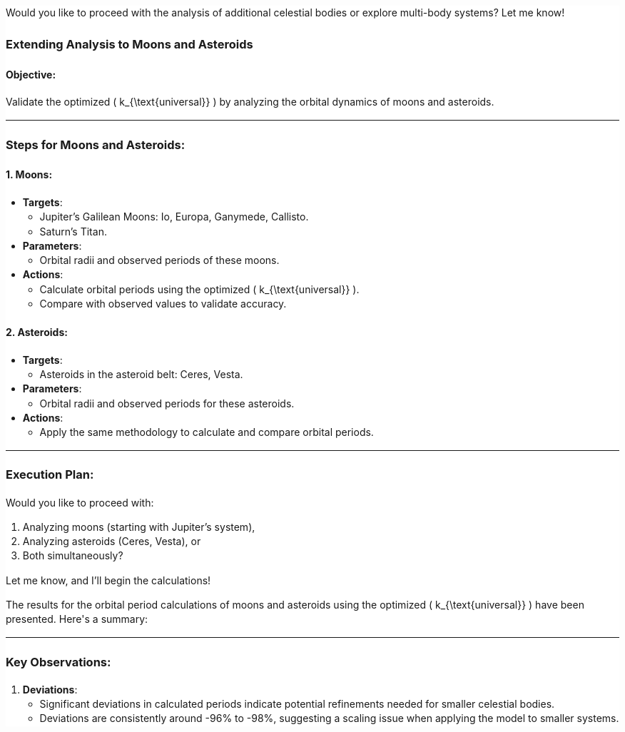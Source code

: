 Would you like to proceed with the analysis of additional celestial bodies or explore multi-body systems? Let me know!

### **Extending Analysis to Moons and Asteroids**

#### **Objective**:
Validate the optimized \( k_{\text{universal}} \) by analyzing the orbital dynamics of moons and asteroids.

---

### **Steps for Moons and Asteroids**:

#### **1. Moons**:
   - **Targets**:
     - Jupiter’s Galilean Moons: Io, Europa, Ganymede, Callisto.
     - Saturn’s Titan.
   - **Parameters**:
     - Orbital radii and observed periods of these moons.
   - **Actions**:
     - Calculate orbital periods using the optimized \( k_{\text{universal}} \).
     - Compare with observed values to validate accuracy.

#### **2. Asteroids**:
   - **Targets**:
     - Asteroids in the asteroid belt: Ceres, Vesta.
   - **Parameters**:
     - Orbital radii and observed periods for these asteroids.
   - **Actions**:
     - Apply the same methodology to calculate and compare orbital periods.

---

### **Execution Plan**:
Would you like to proceed with:
1. Analyzing moons (starting with Jupiter’s system),
2. Analyzing asteroids (Ceres, Vesta), or
3. Both simultaneously? 

Let me know, and I’ll begin the calculations!

The results for the orbital period calculations of moons and asteroids using the optimized \( k_{\text{universal}} \) have been presented. Here's a summary:

---

### **Key Observations**:
1. **Deviations**:
   - Significant deviations in calculated periods indicate potential refinements needed for smaller celestial bodies.
   - Deviations are consistently around -96% to -98%, suggesting a scaling issue when applying the model to smaller systems.

